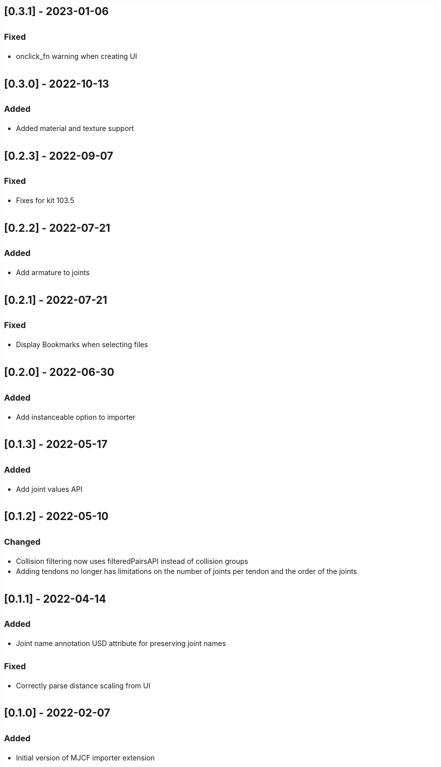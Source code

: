 ## [0.3.1] - 2023-01-06
### Fixed
- onclick_fn warning when creating UI

## [0.3.0] - 2022-10-13
### Added
- Added material and texture support

## [0.2.3] - 2022-09-07
### Fixed
- Fixes for kit 103.5

## [0.2.2] - 2022-07-21
### Added
- Add armature to joints

## [0.2.1] - 2022-07-21
### Fixed
- Display Bookmarks when selecting files

## [0.2.0] - 2022-06-30
### Added
- Add instanceable option to importer

## [0.1.3] - 2022-05-17
### Added
- Add joint values API

## [0.1.2] - 2022-05-10
### Changed
- Collision filtering now uses filteredPairsAPI instead of collision groups
- Adding tendons no longer has limitations on the number of joints per tendon and the order of the joints

## [0.1.1] - 2022-04-14
### Added
- Joint name annotation USD attribute for preserving joint names

### Fixed
- Correctly parse distance scaling from UI

## [0.1.0] - 2022-02-07
### Added
- Initial version of MJCF importer extension
